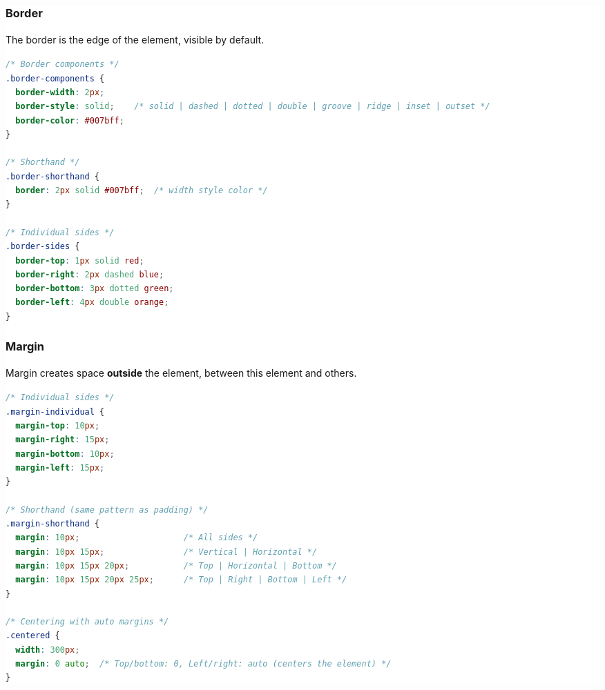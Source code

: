 ### Border

The border is the edge of the element, visible by default.

```css
/* Border components */
.border-components {
  border-width: 2px;
  border-style: solid;    /* solid | dashed | dotted | double | groove | ridge | inset | outset */
  border-color: #007bff;
}

/* Shorthand */
.border-shorthand {
  border: 2px solid #007bff;  /* width style color */
}

/* Individual sides */
.border-sides {
  border-top: 1px solid red;
  border-right: 2px dashed blue;
  border-bottom: 3px dotted green;
  border-left: 4px double orange;
}
```

### Margin

Margin creates space **outside** the element, between this element and others.

```css
/* Individual sides */
.margin-individual {
  margin-top: 10px;
  margin-right: 15px;
  margin-bottom: 10px;
  margin-left: 15px;
}

/* Shorthand (same pattern as padding) */
.margin-shorthand {
  margin: 10px;                     /* All sides */
  margin: 10px 15px;                /* Vertical | Horizontal */
  margin: 10px 15px 20px;           /* Top | Horizontal | Bottom */
  margin: 10px 15px 20px 25px;      /* Top | Right | Bottom | Left */
}

/* Centering with auto margins */
.centered {
  width: 300px;
  margin: 0 auto;  /* Top/bottom: 0, Left/right: auto (centers the element) */
}
```
